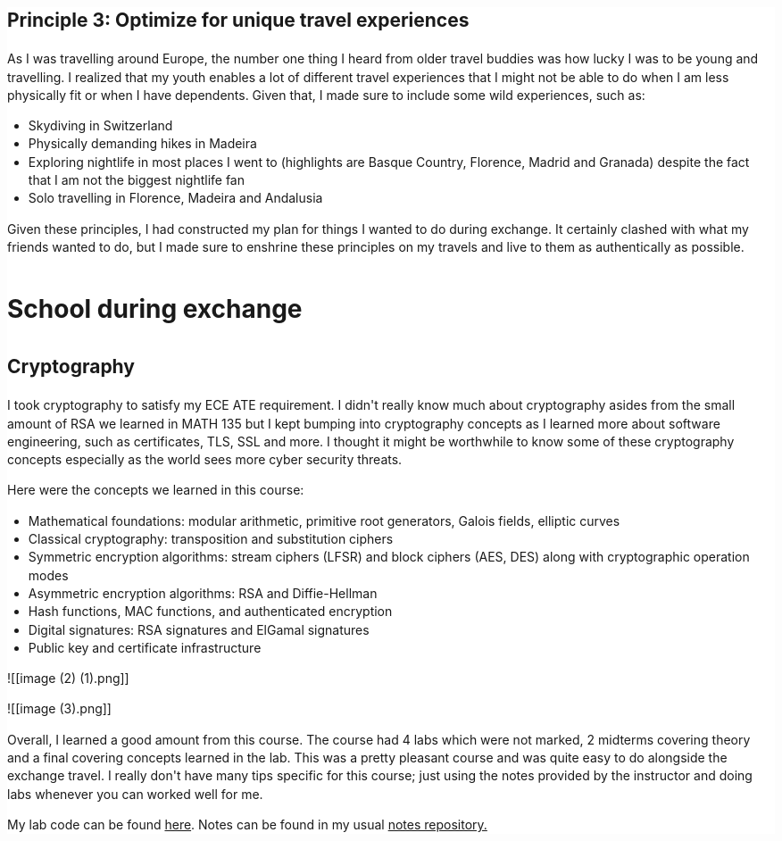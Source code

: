 ## Principle 3: Optimize for unique travel experiences

As I was travelling around Europe, the number one thing I heard from older travel buddies was how lucky I was to be young and travelling. I realized that my youth enables a lot of different travel experiences that I might not be able to do when I am less physically fit or when I have dependents. Given that, I made sure to include some wild experiences, such as:

* Skydiving in Switzerland
* Physically demanding hikes in Madeira
* Exploring nightlife in most places I went to (highlights are Basque Country, Florence, Madrid and Granada) despite the fact that I am not the biggest nightlife fan
* Solo travelling in Florence, Madeira and Andalusia

Given these principles, I had constructed my plan for things I wanted to do during exchange. It certainly clashed with what my friends wanted to do, but I made sure to enshrine these principles on my travels and live to them as authentically as possible.

# School during exchange

## Cryptography

I took cryptography to satisfy my ECE ATE requirement. I didn't really know much about cryptography asides from the small amount of RSA we learned in MATH 135 but I kept bumping into cryptography concepts as I learned more about software engineering, such as certificates, TLS, SSL and more. I thought it might be worthwhile to know some of these cryptography concepts especially as the world sees more cyber security threats.

Here were the concepts we learned in this course:

* Mathematical foundations: modular arithmetic, primitive root generators, Galois fields, elliptic curves
* Classical cryptography: transposition and substitution ciphers
* Symmetric encryption algorithms: stream ciphers (LFSR) and block ciphers (AES, DES) along with cryptographic operation modes
* Asymmetric encryption algorithms: RSA and Diffie-Hellman
* Hash functions, MAC functions, and authenticated encryption
* Digital signatures: RSA signatures and ElGamal signatures
* Public key and certificate infrastructure

![[image (2) (1).png]]

![[image (3).png]]

Overall, I learned a good amount from this course. The course had 4 labs which were not marked, 2 midterms covering theory and a final covering concepts learned in the lab. This was a pretty pleasant course and was quite easy to do alongside the exchange travel. I really don't have many tips specific for this course; just using the notes provided by the instructor and doing labs whenever you can worked well for me.

My lab code can be found [here](https://github.com/aaronabraham311/uc3m-cryptography-labs). Notes can be found in my usual [notes repository.](https://github.com/aaronabraham311/Notes)

